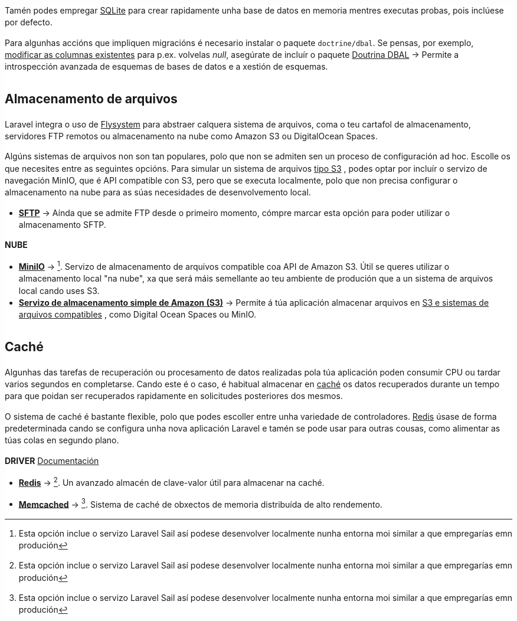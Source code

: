 Tamén podes empregar [SQLite](https://www.sqlite.org/) para crear rapidamente unha base de datos en memoria mentres executas probas, pois inclúese por defecto.

Para algunhas accións que impliquen migracións é necesario instalar o paquete `doctrine/dbal`. Se pensas, por exemplo, [modificar as columnas existentes](https://laravel.com/docs/migrations#modifying-columns) para p.ex. volvelas *null*, asegúrate de incluír o paquete [Doutrina DBAL](https://laravel.com/docs/migrations#prerequisites) &rarr; Permite a introspección avanzada de esquemas de bases de datos e a xestión de esquemas.

## Almacenamento de arquivos

Laravel integra o uso de [Flysystem](https://flysystem.thephpleague.com/) para abstraer calquera sistema de arquivos, coma o teu cartafol de almacenamento, servidores FTP remotos ou almacenamento na nube como Amazon S3 ou DigitalOcean Spaces.

Algúns sistemas de arquivos non son tan populares, polo que non se admiten sen un proceso de configuración ad hoc. Escolle os que necesites entre as seguintes opcións. Para simular un sistema de arquivos [tipo S3](https://laravel.com/docs/filesystem#amazon-s3-compatible-filesystems) , podes optar por incluír o servizo de navegación MinIO, que é API compatible con S3, pero que se executa localmente, polo que non precisa configurar o almacenamento na nube para as súas necesidades de desenvolvemento local.

- [**SFTP**](https://laravel.com/docs/filesystem#sftp-driver-configuration) &rarr; Aínda que se admite FTP desde o primeiro momento, cómpre marcar esta opción para poder utilizar o almacenamento SFTP.

**NUBE**

- [**MiniIO**](https://laravel.com/docs/sail#file-storage) &rarr; [^1]. Servizo de almacenamento de arquivos compatible coa API de Amazon S3. Útil se queres utilizar o almacenamento local "na nube", xa que será máis semellante ao teu ambiente de produción que a un sistema de arquivos local cando uses S3.
- [**Servizo de almacenamento simple de Amazon (S3)**](https://aws.amazon.com/s3) &rarr; Permite á túa aplicación almacenar arquivos en [S3 e sistemas de arquivos compatibles](https://laravel.com/docs/filesystem#amazon-s3-compatible-filesystems) , como Digital Ocean Spaces ou MinIO.

## Caché

Algunhas das tarefas de recuperación ou procesamento de datos realizadas pola túa aplicación poden consumir CPU ou tardar varios segundos en completarse. Cando este é o caso, é habitual almacenar en [caché](https://laravel.com/docs/cache) os datos recuperados durante un tempo para que poidan ser recuperados rapidamente en solicitudes posteriores dos mesmos.

O sistema de caché é bastante flexible, polo que podes escoller entre unha variedade de controladores. [Redis](https://laravel.com/docs/redis) úsase de forma predeterminada cando se configura unha nova aplicación Laravel e tamén se pode usar para outras cousas, como alimentar as túas colas en segundo plano.

**DRIVER** [Documentación](https://laravel.com/docs/cache#configuration)

- [**Redis**](https://laravel.com/docs/redis) &rarr; [^1]. Un avanzado almacén de clave-valor útil para almacenar na caché.

- [**Memcached**](https://laravel.com/docs/cache#memcached) &rarr; [^1]. Sistema de caché de obxectos de memoria distribuída de alto rendemento.


[^1]: Esta opción inclue o servizo Laravel Sail así podese desenvolver localmente nunha entorna moi similar a que empregarías emn produción